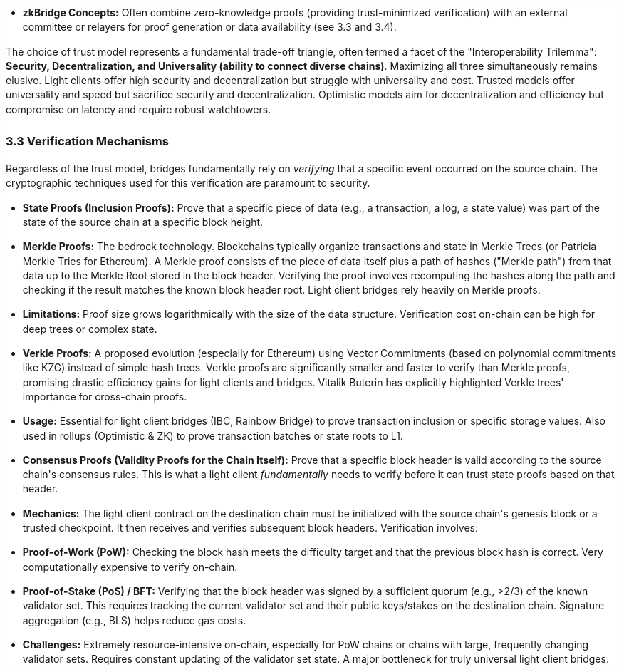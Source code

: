 *   **zkBridge Concepts:** Often combine zero-knowledge proofs (providing trust-minimized verification) with an external committee or relayers for proof generation or data availability (see 3.3 and 3.4).

The choice of trust model represents a fundamental trade-off triangle, often termed a facet of the "Interoperability Trilemma": **Security, Decentralization, and Universality (ability to connect diverse chains)**. Maximizing all three simultaneously remains elusive. Light clients offer high security and decentralization but struggle with universality and cost. Trusted models offer universality and speed but sacrifice security and decentralization. Optimistic models aim for decentralization and efficiency but compromise on latency and require robust watchtowers.

### 3.3 Verification Mechanisms

Regardless of the trust model, bridges fundamentally rely on *verifying* that a specific event occurred on the source chain. The cryptographic techniques used for this verification are paramount to security.

*   **State Proofs (Inclusion Proofs):** Prove that a specific piece of data (e.g., a transaction, a log, a state value) was part of the state of the source chain at a specific block height.

*   **Merkle Proofs:** The bedrock technology. Blockchains typically organize transactions and state in Merkle Trees (or Patricia Merkle Tries for Ethereum). A Merkle proof consists of the piece of data itself plus a path of hashes ("Merkle path") from that data up to the Merkle Root stored in the block header. Verifying the proof involves recomputing the hashes along the path and checking if the result matches the known block header root. Light client bridges rely heavily on Merkle proofs.

*   **Limitations:** Proof size grows logarithmically with the size of the data structure. Verification cost on-chain can be high for deep trees or complex state.

*   **Verkle Proofs:** A proposed evolution (especially for Ethereum) using Vector Commitments (based on polynomial commitments like KZG) instead of simple hash trees. Verkle proofs are significantly smaller and faster to verify than Merkle proofs, promising drastic efficiency gains for light clients and bridges. Vitalik Buterin has explicitly highlighted Verkle trees' importance for cross-chain proofs.

*   **Usage:** Essential for light client bridges (IBC, Rainbow Bridge) to prove transaction inclusion or specific storage values. Also used in rollups (Optimistic & ZK) to prove transaction batches or state roots to L1.

*   **Consensus Proofs (Validity Proofs for the Chain Itself):** Prove that a specific block header is valid according to the source chain's consensus rules. This is what a light client *fundamentally* needs to verify before it can trust state proofs based on that header.

*   **Mechanics:** The light client contract on the destination chain must be initialized with the source chain's genesis block or a trusted checkpoint. It then receives and verifies subsequent block headers. Verification involves:

*   **Proof-of-Work (PoW):** Checking the block hash meets the difficulty target and that the previous block hash is correct. Very computationally expensive to verify on-chain.

*   **Proof-of-Stake (PoS) / BFT:** Verifying that the block header was signed by a sufficient quorum (e.g., >2/3) of the known validator set. This requires tracking the current validator set and their public keys/stakes on the destination chain. Signature aggregation (e.g., BLS) helps reduce gas costs.

*   **Challenges:** Extremely resource-intensive on-chain, especially for PoW chains or chains with large, frequently changing validator sets. Requires constant updating of the validator set state. A major bottleneck for truly universal light client bridges.

